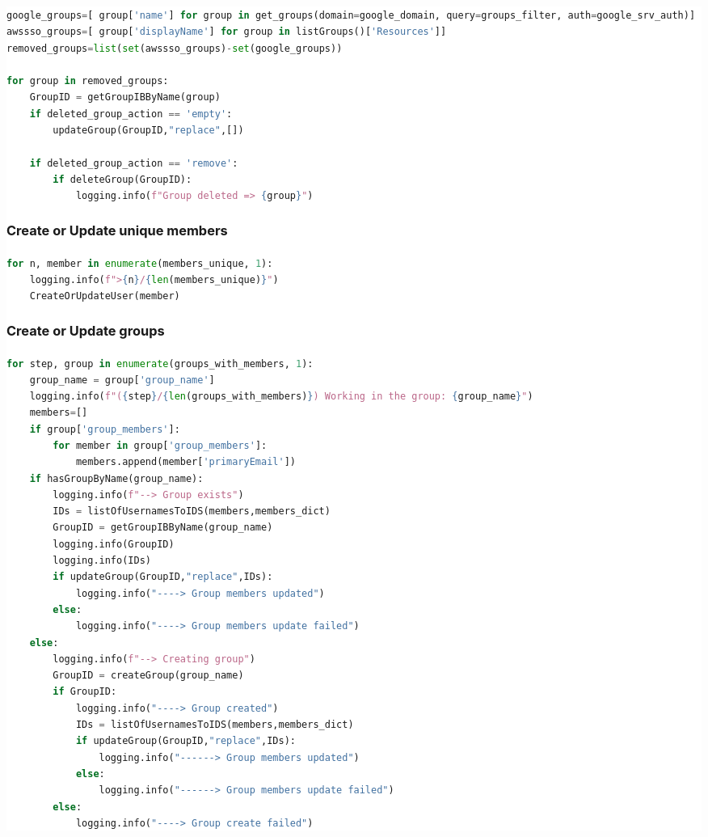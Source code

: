 
```python
google_groups=[ group['name'] for group in get_groups(domain=google_domain, query=groups_filter, auth=google_srv_auth)]
awssso_groups=[ group['displayName'] for group in listGroups()['Resources']]
removed_groups=list(set(awssso_groups)-set(google_groups))

for group in removed_groups:
    GroupID = getGroupIBByName(group)
    if deleted_group_action == 'empty':
        updateGroup(GroupID,"replace",[])
        
    if deleted_group_action == 'remove':
        if deleteGroup(GroupID):
            logging.info(f"Group deleted => {group}")
```

### Create or Update unique members


```python
for n, member in enumerate(members_unique, 1):
    logging.info(f">{n}/{len(members_unique)}")
    CreateOrUpdateUser(member)
```

### Create or Update groups


```python
for step, group in enumerate(groups_with_members, 1):
    group_name = group['group_name']
    logging.info(f"({step}/{len(groups_with_members)}) Working in the group: {group_name}")
    members=[]
    if group['group_members']:
        for member in group['group_members']:
            members.append(member['primaryEmail'])
    if hasGroupByName(group_name):
        logging.info(f"--> Group exists")
        IDs = listOfUsernamesToIDS(members,members_dict)
        GroupID = getGroupIBByName(group_name)
        logging.info(GroupID)
        logging.info(IDs)
        if updateGroup(GroupID,"replace",IDs):
            logging.info("----> Group members updated")
        else:
            logging.info("----> Group members update failed")
    else:
        logging.info(f"--> Creating group")
        GroupID = createGroup(group_name)
        if GroupID:
            logging.info("----> Group created")
            IDs = listOfUsernamesToIDS(members,members_dict)
            if updateGroup(GroupID,"replace",IDs):
                logging.info("------> Group members updated")
            else:
                logging.info("------> Group members update failed")
        else:
            logging.info("----> Group create failed")

```
